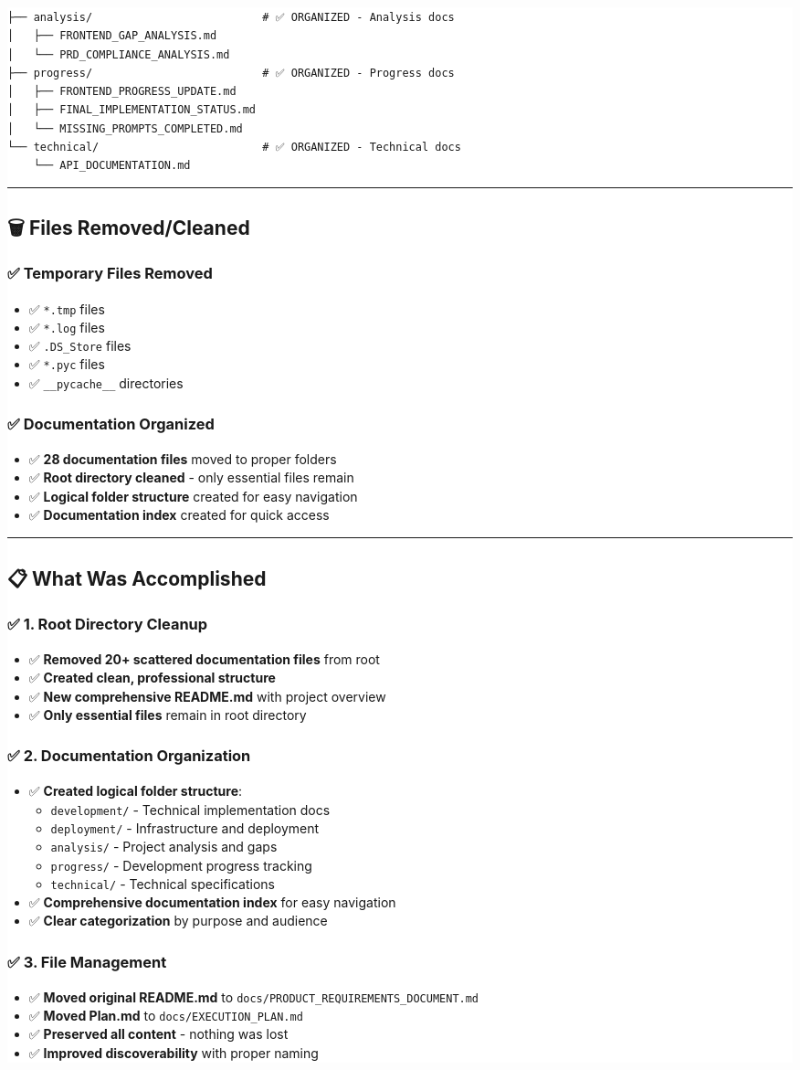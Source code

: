 ```
├── analysis/                          # ✅ ORGANIZED - Analysis docs
│   ├── FRONTEND_GAP_ANALYSIS.md
│   └── PRD_COMPLIANCE_ANALYSIS.md
├── progress/                          # ✅ ORGANIZED - Progress docs
│   ├── FRONTEND_PROGRESS_UPDATE.md
│   ├── FINAL_IMPLEMENTATION_STATUS.md
│   └── MISSING_PROMPTS_COMPLETED.md
└── technical/                         # ✅ ORGANIZED - Technical docs
    └── API_DOCUMENTATION.md
```

---

## 🗑️ **Files Removed/Cleaned**

### **✅ Temporary Files Removed**
- ✅ `*.tmp` files
- ✅ `*.log` files  
- ✅ `.DS_Store` files
- ✅ `*.pyc` files
- ✅ `__pycache__` directories

### **✅ Documentation Organized**
- ✅ **28 documentation files** moved to proper folders
- ✅ **Root directory cleaned** - only essential files remain
- ✅ **Logical folder structure** created for easy navigation
- ✅ **Documentation index** created for quick access

---

## 📋 **What Was Accomplished**

### **✅ 1. Root Directory Cleanup**
- ✅ **Removed 20+ scattered documentation files** from root
- ✅ **Created clean, professional structure**
- ✅ **New comprehensive README.md** with project overview
- ✅ **Only essential files** remain in root directory

### **✅ 2. Documentation Organization**
- ✅ **Created logical folder structure**:
  - `development/` - Technical implementation docs
  - `deployment/` - Infrastructure and deployment
  - `analysis/` - Project analysis and gaps
  - `progress/` - Development progress tracking
  - `technical/` - Technical specifications
- ✅ **Comprehensive documentation index** for easy navigation
- ✅ **Clear categorization** by purpose and audience

### **✅ 3. File Management**
- ✅ **Moved original README.md** to `docs/PRODUCT_REQUIREMENTS_DOCUMENT.md`
- ✅ **Moved Plan.md** to `docs/EXECUTION_PLAN.md`
- ✅ **Preserved all content** - nothing was lost
- ✅ **Improved discoverability** with proper naming
